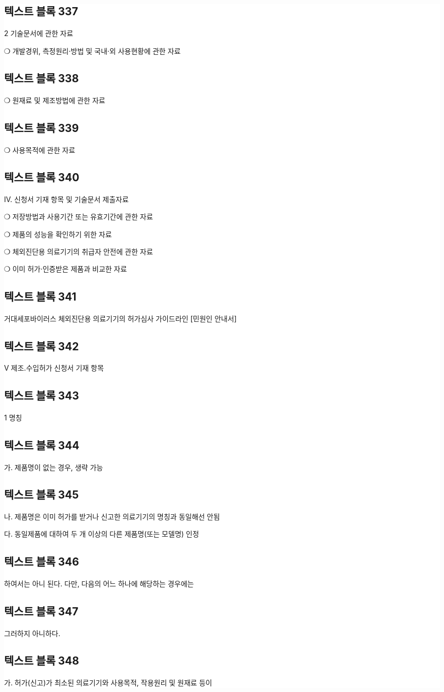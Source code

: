 ## 텍스트 블록 337
2 기술문서에 관한 자료

❍ 개발경위, 측정원리·방법 및 국내·외 사용현황에 관한 자료

## 텍스트 블록 338
❍ 원재료 및 제조방법에 관한 자료

## 텍스트 블록 339
❍ 사용목적에 관한 자료

## 텍스트 블록 340
Ⅳ. 신청서 기재 항목 및 기술문서 제출자료

❍ 저장방법과 사용기간 또는 유효기간에 관한 자료

❍ 제품의 성능을 확인하기 위한 자료

❍ 체외진단용 의료기기의 취급자 안전에 관한 자료

❍ 이미 허가·인증받은 제품과 비교한 자료

## 텍스트 블록 341
거대세포바이러스 체외진단용 의료기기의 허가심사 가이드라인 [민원인 안내서]

## 텍스트 블록 342
Ⅴ 제조․수입허가 신청서 기재 항목

## 텍스트 블록 343
1 명칭

## 텍스트 블록 344
가. 제품명이 없는 경우, 생략 가능

## 텍스트 블록 345
나. 제품명은 이미 허가를 받거나 신고한 의료기기의 명칭과 동일해선 안됨

다. 동일제품에 대하여 두 개 이상의 다른 제품명(또는 모델명) 인정

## 텍스트 블록 346
하여서는 아니 된다. 다만, 다음의 어느 하나에 해당하는 경우에는

## 텍스트 블록 347
그러하지 아니하다.

## 텍스트 블록 348
가. 허가(신고)가 최소된 의료기기와 사용목적, 작용원리 및 원재료 등이
